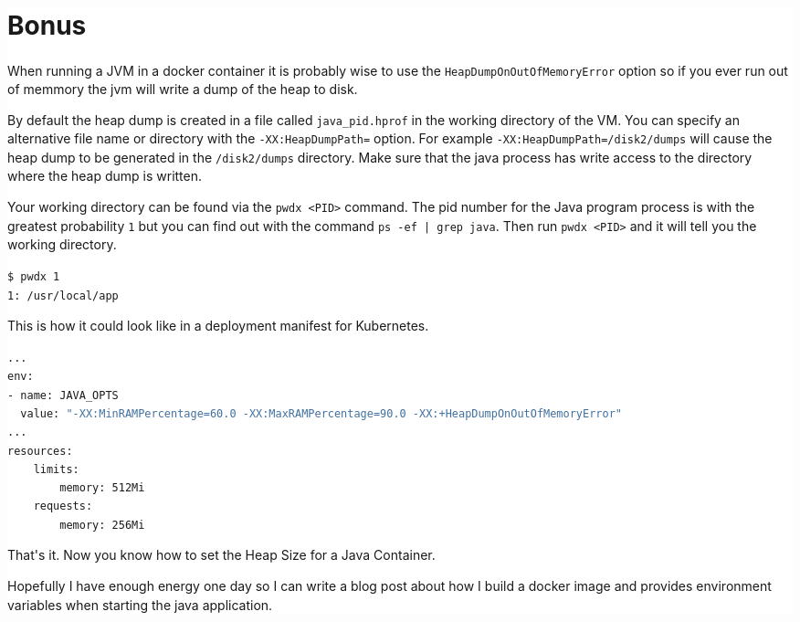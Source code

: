 # Bonus
When running a JVM in a docker container it is probably wise to use the `HeapDumpOnOutOfMemoryError` option so if you ever run out of memmory the jvm will write a dump of the heap to disk.

By default the heap dump is created in a file called `java_pid.hprof` in the working directory of the VM. You can specify an alternative file name or directory with the `-XX:HeapDumpPath=` option. For example `-XX:HeapDumpPath=/disk2/dumps` will cause the heap dump to be generated in the `/disk2/dumps` directory. Make sure that the java process has write access to the directory where the heap dump is written. 

Your working directory can be found via the `pwdx <PID>` command. The pid number for the Java program process is with the greatest probability `1` but you can find out with the command `ps -ef | grep java`. Then run `pwdx <PID>` and it will tell you the working directory.
```bash
$ pwdx 1
1: /usr/local/app
```

This is how it could look like in a deployment manifest for Kubernetes.
```bash
...
env:
- name: JAVA_OPTS
  value: "-XX:MinRAMPercentage=60.0 -XX:MaxRAMPercentage=90.0 -XX:+HeapDumpOnOutOfMemoryError"
...
resources: 
    limits:
        memory: 512Mi
    requests:
        memory: 256Mi
```


That's it. Now you know how to set the Heap Size for a Java Container.

Hopefully I have enough energy one day so I can write a blog post about how I build a docker image and provides environment variables when starting the java application. 